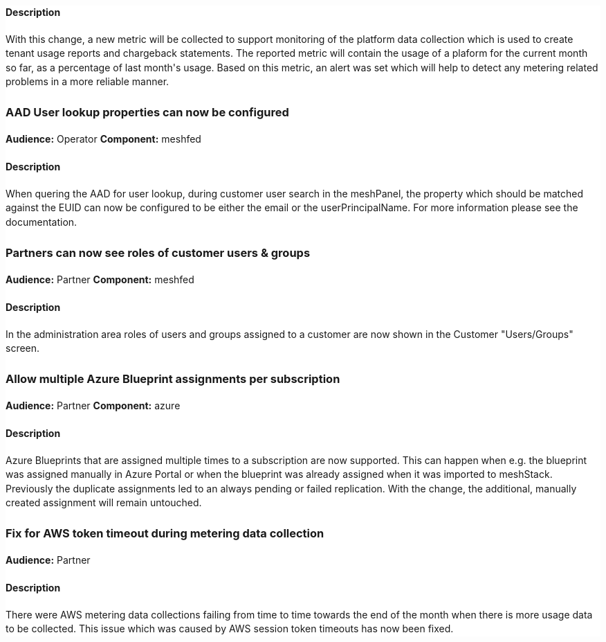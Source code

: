 #### Description
With this change, a new metric will be collected to support monitoring of the platform data collection which is used to
create tenant usage reports and chargeback statements. The reported metric will contain the usage of a plaform for the current month so far,
as a percentage of last month's usage. Based on this metric, an alert was set which will help to detect any metering related problems
in a more reliable manner.

### AAD User lookup properties can now be configured
**Audience:** Operator
**Component:** meshfed


#### Description
When quering the AAD for user lookup, during customer user search in the meshPanel, the 
property which should be matched against the EUID can now be configured to be either 
the email or the userPrincipalName. For more information please see the documentation.

### Partners can now see roles of customer users & groups
**Audience:** Partner
**Component:** meshfed


#### Description
In the administration area roles of users and groups assigned to a customer are now shown in the Customer "Users/Groups" screen.

### Allow multiple Azure Blueprint assignments per subscription
**Audience:** Partner
**Component:** azure


#### Description
Azure Blueprints that are assigned multiple times to a subscription are now supported. This can happen when e.g. the
blueprint was assigned manually in Azure Portal or when the blueprint was already assigned when it was imported
to meshStack. Previously the duplicate assignments led to an always pending or failed replication. With the change,
the additional, manually created assignment will remain untouched.

### Fix for AWS token timeout during metering data collection
**Audience:** Partner


#### Description
There were AWS metering data collections failing from time to time towards the end of the month when there is more
usage data to be collected. This issue which was caused by AWS session token timeouts has now been fixed.
